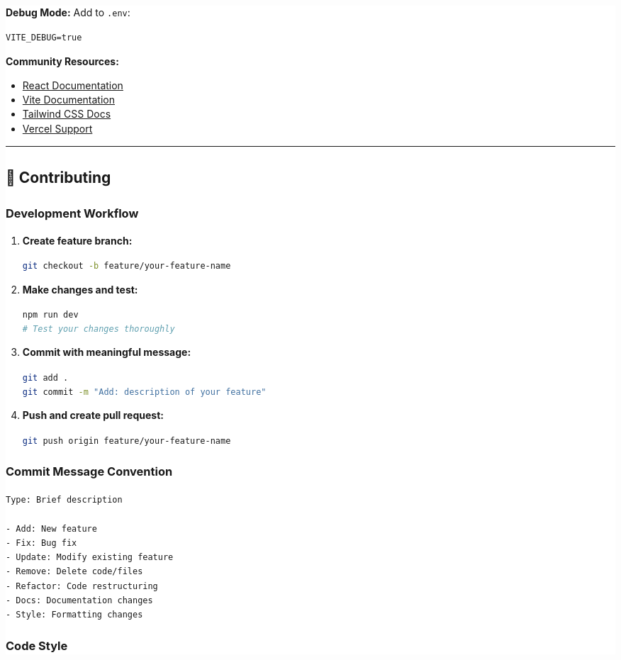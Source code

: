 **Debug Mode:**
Add to `.env`:
```env
VITE_DEBUG=true
```

**Community Resources:**
- [React Documentation](https://react.dev/)
- [Vite Documentation](https://vitejs.dev/)
- [Tailwind CSS Docs](https://tailwindcss.com/docs)
- [Vercel Support](https://vercel.com/support)

---

## 🤝 Contributing

### Development Workflow

1. **Create feature branch:**
   ```bash
   git checkout -b feature/your-feature-name
   ```

2. **Make changes and test:**
   ```bash
   npm run dev
   # Test your changes thoroughly
   ```

3. **Commit with meaningful message:**
   ```bash
   git add .
   git commit -m "Add: description of your feature"
   ```

4. **Push and create pull request:**
   ```bash
   git push origin feature/your-feature-name
   ```

### Commit Message Convention

```
Type: Brief description

- Add: New feature
- Fix: Bug fix
- Update: Modify existing feature
- Remove: Delete code/files
- Refactor: Code restructuring
- Docs: Documentation changes
- Style: Formatting changes
```

### Code Style
